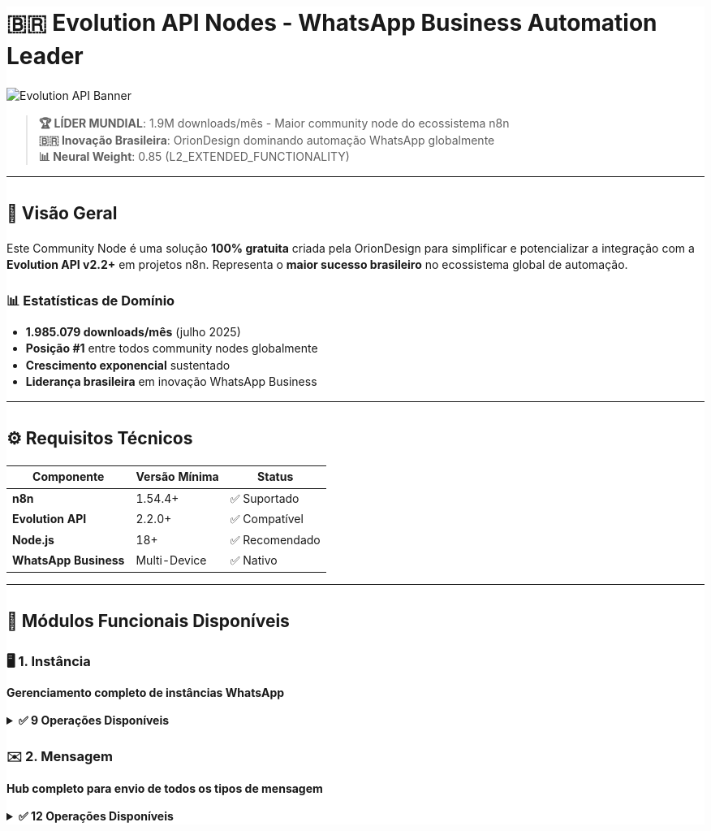 # 🇧🇷 Evolution API Nodes - WhatsApp Business Automation Leader

![Evolution API Banner](https://github.com/user-attachments/assets/813b7b34-377c-42e8-9f1a-12e27e682c7f)

> **🏆 LÍDER MUNDIAL**: 1.9M downloads/mês - Maior community node do ecossistema n8n  
> **🇧🇷 Inovação Brasileira**: OrionDesign dominando automação WhatsApp globalmente  
> **📊 Neural Weight**: 0.85 (L2_EXTENDED_FUNCTIONALITY)

---

## 🎯 **Visão Geral**

Este Community Node é uma solução **100% gratuita** criada pela OrionDesign para simplificar e potencializar a integração com a **Evolution API v2.2+** em projetos n8n. Representa o **maior sucesso brasileiro** no ecossistema global de automação.

### 📊 **Estatísticas de Domínio**
- **1.985.079 downloads/mês** (julho 2025)
- **Posição #1** entre todos community nodes globalmente
- **Crescimento exponencial** sustentado
- **Liderança brasileira** em inovação WhatsApp Business

---

## ⚙️ **Requisitos Técnicos**

| Componente | Versão Mínima | Status |
|------------|---------------|--------|
| **n8n** | 1.54.4+ | ✅ Suportado |
| **Evolution API** | 2.2.0+ | ✅ Compatível |
| **Node.js** | 18+ | ✅ Recomendado |
| **WhatsApp Business** | Multi-Device | ✅ Nativo |

---

## 🚀 **Módulos Funcionais Disponíveis**

### 🖥️ **1. Instância** 
**Gerenciamento completo de instâncias WhatsApp**

<details><summary><b>✅ 9 Operações Disponíveis</b></summary></details>

### ✉️ **2. Mensagem**
**Hub completo para envio de todos os tipos de mensagem**

<details><summary><b>✅ 12 Operações Disponíveis</b></summary></details>
